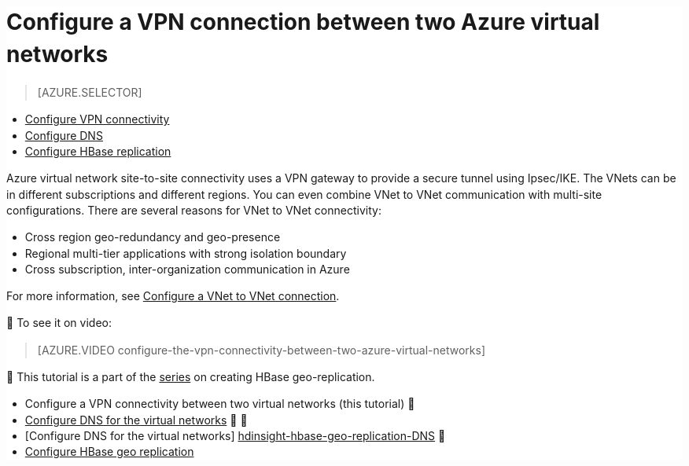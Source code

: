 <properties 
   pageTitle="Configure VPN connection between two virtual networks | Azure" 
   description="Learn how to configure VPN connections and domain name resolution between two Azure virtual networks, and how to configure HBase geo-replication." 
   services="hdinsight,virtual-network" 
   documentationCenter="" 
   authors="mumian" 
   manager="paulettm" 
   editor="cgronlun"/>

<tags
	ms.service="hdinsight"
	ms.date="12/02/2015"
	wacn.date=""/>

# Configure a VPN connection between two Azure virtual networks  

> [AZURE.SELECTOR]
- [Configure VPN connectivity](/documentation/articles/hdinsight-hbase-geo-replication-configure-VNETs)
- [Configure DNS](/documentation/articles/hdinsight-hbase-geo-replication-configure-DNS)
- [Configure HBase replication](/documentation/articles/hdinsight-hbase-geo-replication) 

Azure virtual network site-to-site connectivity uses a VPN gateway to provide a secure tunnel using Ipsec/IKE. The VNets can be in different subscriptions and different regions. You can even combine VNet to VNet communication with multi-site configurations. There are several reasons for VNet to VNet connectivity:

- Cross region geo-redundancy and geo-presence 
- Regional multi-tier applications with strong isolation boundary 
- Cross subscription, inter-organization communication in Azure

For more information, see [Configure a VNet to VNet connection](/documentation/articles/virtual-networks-configure-vnet-to-vnet-connection). 


To see it on video:

> [AZURE.VIDEO configure-the-vpn-connectivity-between-two-azure-virtual-networks]


This tutorial is a part of the [series][hdinsight-hbase-replication] on creating HBase geo-replication. 

- Configure a VPN connectivity between two virtual networks (this tutorial)

- [Configure DNS for the virtual networks][hdinsight-hbase-geo-replication-dns]


- [Configure DNS for the virtual networks] [hdinsight-hbase-geo-replication-DNS]

- [Configure HBase geo replication][hdinsight-hbase-geo-replication]


[hdinsight-hbase-geo-replication-dns]: /documentation/articles/hdinsight-hbase-geo-replication-configure-dns
[hdinsight-hbase-geo-replication-dns]: /documentation/articles/hdinsight-hbase-geo-replication-configure-DNS
[hdinsight-hbase-geo-replication]: /documentation/articles/hdinsight-hbase-geo-replication
[azure-purchase-options]: /pricing/overview/
[azure-member-offers]: /pricing/member-offers/
[azure-trial]: /pricing/1rmb-trial/
[azure-portal]: https://manage.windowsazure.cn
[powershell-install]: /documentation/articles/powershell-install-configure
[hdinsight-hbase-replication]: /documentation/articles/hdinsight-hbase-geo-replication
[hdinsight-hbase-dns]: /documentation/articles/hdinsight-hbase-geo-replication-configure-DNS
[img-vnet-diagram]: ./media/hdinsight-hbase-geo-replication-configure-VNets/HDInsight.HBase.VPN.diagram.png
[img-vnet-lnet-diagram]: ./media/hdinsight-hbase-geo-replication-configure-VNets/HDInsight.HBase.VPN.LNet.diagram.png
[img-vpn-status]: ./media/hdinsight-hbase-geo-replication-configure-VNets/HDInsight.HBase.VPN.status.png 